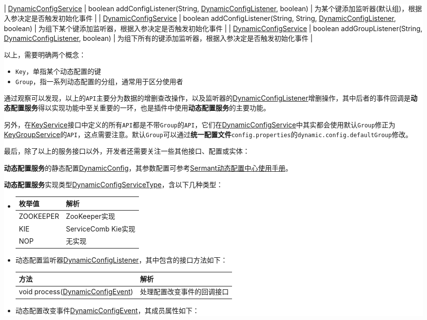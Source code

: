 | [DynamicConfigService](https://github.com/huaweicloud/Sermant/blob/develop/sermant-agentcore/sermant-agentcore-core/src/main/java/com/huaweicloud/sermant/core/service/dynamicconfig/DynamicConfigService.java) | boolean addConfigListener(String, [DynamicConfigListener](../../sermant-agentcore/sermant-agentcore-core/src/main/java/com/huaweicloud/sermant/core/service/dynamicconfig/common/DynamicConfigListener.java), boolean) | 为某个键添加监听器(默认组)，根据入参决定是否触发初始化事件 |
| [DynamicConfigService](https://github.com/huaweicloud/Sermant/blob/develop/sermant-agentcore/sermant-agentcore-core/src/main/java/com/huaweicloud/sermant/core/service/dynamicconfig/DynamicConfigService.java) | boolean addConfigListener(String, String, [DynamicConfigListener](https://github.com/huaweicloud/Sermant/blob/develop/sermant-agentcore/sermant-agentcore-core/src/main/java/com/huaweicloud/sermant/core/service/dynamicconfig/common/DynamicConfigListener.java), boolean) | 为组下某个键添加监听器，根据入参决定是否触发初始化事件     |
| [DynamicConfigService](https://github.com/huaweicloud/Sermant/blob/develop/sermant-agentcore/sermant-agentcore-core/src/main/java/com/huaweicloud/sermant/core/service/dynamicconfig/DynamicConfigService.java) | boolean addGroupListener(String, [DynamicConfigListener](https://github.com/huaweicloud/Sermant/blob/develop/sermant-agentcore/sermant-agentcore-core/src/main/java/com/huaweicloud/sermant/core/service/dynamicconfig/common/DynamicConfigListener.java), boolean) | 为组下所有的键添加监听器，根据入参决定是否触发初始化事件   |

以上，需要明确两个概念：

- `Key`，单指某个动态配置的键
- `Group`，指一系列动态配置的分组，通常用于区分使用者

通过观察可以发现，以上的`API`主要分为数据的增删查改操作，以及监听器的[DynamicConfigListener](https://github.com/huaweicloud/Sermant/blob/develop/sermant-agentcore/sermant-agentcore-core/src/main/java/com/huaweicloud/sermant/core/service/dynamicconfig/common/DynamicConfigListener.java)增删操作，其中后者的事件回调是**动态配置服务**得以实现功能中至关重要的一环，也是插件中使用**动态配置服务**的主要功能。

另外，在[KeyService](https://github.com/huaweicloud/Sermant/blob/develop/sermant-agentcore/sermant-agentcore-core/src/main/java/com/huaweicloud/sermant/core/service/dynamicconfig/api/KeyService.java)接口中定义的所有`API`都是不带`Group`的`API`，它们在[DynamicConfigService](https://github.com/huaweicloud/Sermant/blob/develop/sermant-agentcore/sermant-agentcore-core/src/main/java/com/huaweicloud/sermant/core/service/dynamicconfig/DynamicConfigService.java)中其实都会使用默认`Group`修正为[KeyGroupService](https://github.com/huaweicloud/Sermant/blob/develop/sermant-agentcore/sermant-agentcore-core/src/main/java/com/huaweicloud/sermant/core/service/dynamicconfig/api/KeyGroupService.java)的`API`，这点需要注意。默认`Group`可以通过**统一配置文件**`config.properties`的`dynamic.config.defaultGroup`修改。

最后，除了以上的服务接口以外，开发者还需要关注一些其他接口、配置或实体：

**动态配置服务**的静态配置[DynamicConfig](https://github.com/huaweicloud/Sermant/blob/0.9.x/sermant-agentcore/sermant-agentcore-core/src/main/java/com/huaweicloud/sermant/core/service/dynamicconfig/config/DynamicConfig.java)，其参数配置可参考[Sermant动态配置中心使用手册](https://sermant.io/zh/document/user-guide/configuration-center.html)。

**动态配置服务**实现类型[DynamicConfigServiceType](https://github.com/huaweicloud/Sermant/blob/develop/sermant-agentcore/sermant-agentcore-core/src/main/java/com/huaweicloud/sermant/core/service/dynamicconfig/common/DynamicConfigServiceType.java)，含以下几种类型：

- | 枚举值    | 解析                |
  | :-------- | :------------------ |
  | ZOOKEEPER | ZooKeeper实现       |
  | KIE       | ServiceComb Kie实现 |
  | NOP       | 无实现              |

- 动态配置监听器[DynamicConfigListener](https://github.com/huaweicloud/Sermant/blob/develop/sermant-agentcore/sermant-agentcore-core/src/main/java/com/huaweicloud/sermant/core/service/dynamicconfig/common/DynamicConfigListener.java)，其中包含的接口方法如下：

  | 方法                                                         | 解析                       |
  | :----------------------------------------------------------- | :------------------------- |
  | void process([DynamicConfigEvent](https://github.com/huaweicloud/Sermant/blob/develop/sermant-agentcore/sermant-agentcore-core/src/main/java/com/huaweicloud/sermant/core/service/dynamicconfig/common/DynamicConfigEvent.java)) | 处理配置改变事件的回调接口 |

- 动态配置改变事件[DynamicConfigEvent](https://github.com/huaweicloud/Sermant/blob/develop/sermant-agentcore/sermant-agentcore-core/src/main/java/com/huaweicloud/sermant/core/service/dynamicconfig/common/DynamicConfigEvent.java)，其成员属性如下：
